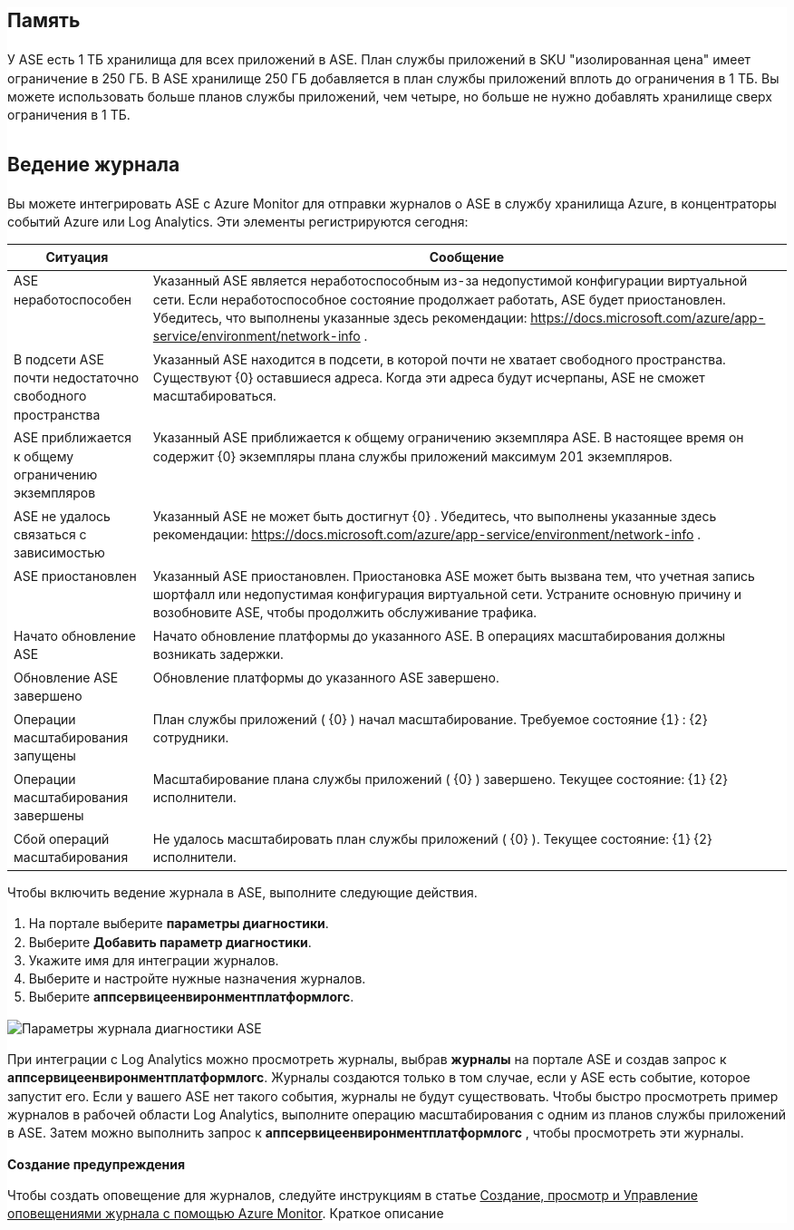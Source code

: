 ## <a name="storage"></a>Память

У ASE есть 1 ТБ хранилища для всех приложений в ASE. План службы приложений в SKU "изолированная цена" имеет ограничение в 250 ГБ. В ASE хранилище 250 ГБ добавляется в план службы приложений вплоть до ограничения в 1 ТБ. Вы можете использовать больше планов службы приложений, чем четыре, но больше не нужно добавлять хранилище сверх ограничения в 1 ТБ.

## <a name="logging"></a>Ведение журнала

Вы можете интегрировать ASE с Azure Monitor для отправки журналов о ASE в службу хранилища Azure, в концентраторы событий Azure или Log Analytics. Эти элементы регистрируются сегодня:

| Ситуация | Сообщение |
|---------|----------|
| ASE неработоспособен | Указанный ASE является неработоспособным из-за недопустимой конфигурации виртуальной сети. Если неработоспособное состояние продолжает работать, ASE будет приостановлен. Убедитесь, что выполнены указанные здесь рекомендации: https://docs.microsoft.com/azure/app-service/environment/network-info . |
| В подсети ASE почти недостаточно свободного пространства | Указанный ASE находится в подсети, в которой почти не хватает свободного пространства. Существуют {0} оставшиеся адреса. Когда эти адреса будут исчерпаны, ASE не сможет масштабироваться.  |
| ASE приближается к общему ограничению экземпляров | Указанный ASE приближается к общему ограничению экземпляра ASE. В настоящее время он содержит {0} экземпляры плана службы приложений максимум 201 экземпляров. |
| ASE не удалось связаться с зависимостью | Указанный ASE не может быть достигнут {0} .  Убедитесь, что выполнены указанные здесь рекомендации: https://docs.microsoft.com/azure/app-service/environment/network-info . |
| ASE приостановлен | Указанный ASE приостановлен. Приостановка ASE может быть вызвана тем, что учетная запись шортфалл или недопустимая конфигурация виртуальной сети. Устраните основную причину и возобновите ASE, чтобы продолжить обслуживание трафика. |
| Начато обновление ASE | Начато обновление платформы до указанного ASE. В операциях масштабирования должны возникать задержки. |
| Обновление ASE завершено | Обновление платформы до указанного ASE завершено. |
| Операции масштабирования запущены | План службы приложений ( {0} ) начал масштабирование. Требуемое состояние {1} : {2} сотрудники.
| Операции масштабирования завершены | Масштабирование плана службы приложений ( {0} ) завершено. Текущее состояние: {1} {2} исполнители. |
| Сбой операций масштабирования | Не удалось масштабировать план службы приложений ( {0} ). Текущее состояние: {1} {2} исполнители. |

Чтобы включить ведение журнала в ASE, выполните следующие действия.

1. На портале выберите **параметры диагностики**.
1. Выберите **Добавить параметр диагностики**.
1. Укажите имя для интеграции журналов.
1. Выберите и настройте нужные назначения журналов.
1. Выберите **аппсервицеенвиронментплатформлогс**.

![Параметры журнала диагностики ASE][4]

При интеграции с Log Analytics можно просмотреть журналы, выбрав **журналы** на портале ASE и создав запрос к **аппсервицеенвиронментплатформлогс**. Журналы создаются только в том случае, если у ASE есть событие, которое запустит его. Если у вашего ASE нет такого события, журналы не будут существовать. Чтобы быстро просмотреть пример журналов в рабочей области Log Analytics, выполните операцию масштабирования с одним из планов службы приложений в ASE. Затем можно выполнить запрос к **аппсервицеенвиронментплатформлогс** , чтобы просмотреть эти журналы. 

**Создание предупреждения**

Чтобы создать оповещение для журналов, следуйте инструкциям в статье [Создание, просмотр и Управление оповещениями журнала с помощью Azure Monitor](../../azure-monitor/platform/alerts-log.md). Краткое описание


[1]: ./media/using/using-appcreate.png
[2]: ./media/using/using-appcreate-skus.png
[3]: ./media/using/using-delete.png
[4]: ./media/using/using-logsetup.png
[4]: ./media/using/using-logs.png
[5]: ./media/using/using-configuration.png
[Intro]: ./overview.md
[MakeASE]: ./creation.md
[ASENetwork]: ./networking.md
[UsingASE]: ./using.md
[UDRs]: ../../virtual-network/virtual-networks-udr-overview.md
[NSGs]: ../../virtual-network/network-security-groups-overview.md
[Pricing]: https://azure.microsoft.com/pricing/details/app-service/
[ARMOverview]: ../../azure-resource-manager/management/overview.md
[ConfigureSSL]: ../configure-ssl-certificate.md
[Kudu]: https://azure.microsoft.com/resources/videos/super-secret-kudu-debug-console-for-azure-web-sites/
[AppDeploy]: ../deploy-local-git.md
[ASEWAF]: app-service-app-service-environment-web-application-firewall.md
[AppGW]: ../../web-application-firewall/ag/ag-overview.md
[logalerts]: ../../azure-monitor/platform/alerts-log.md